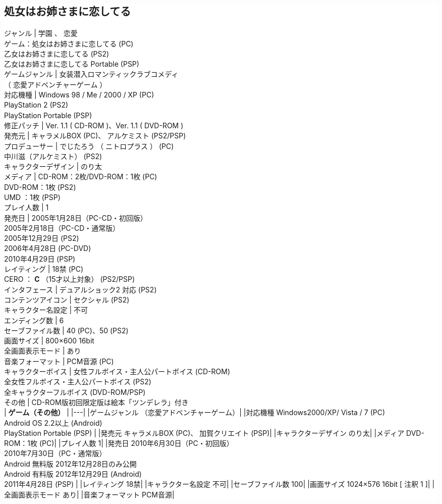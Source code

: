 処女はお姉さまに恋してる  
---  
ジャンル  |  学園  、  恋愛   
ゲーム：処女はお姉さまに恋してる (PC)  
乙女はお姉さまに恋してる (PS2)  
乙女はお姉さまに恋してる Portable (PSP)  
ゲームジャンル  |  女装潜入ロマンティックラブコメディ   
（  恋愛アドベンチャーゲーム  ）  
対応機種  |  Windows  98  /  Me  /  2000  /  XP  (PC)   
PlayStation 2  (PS2)  
PlayStation Portable  (PSP)  
修正パッチ  |  Ver. 1.1 (  CD-ROM  )、Ver. 1.1 (  DVD-ROM  )   
発売元  |  キャラメルBOX  (PC)、  アルケミスト  (PS2/PSP)   
プロデューサー  |  でじたろう  （  ニトロプラス  ） (PC)   
中川滋（アルケミスト） (PS2)  
キャラクターデザイン  |  のり太   
メディア  |  CD-ROM：2枚/DVD-ROM：1枚 (PC)   
DVD-ROM：1枚 (PS2)  
UMD  ：1枚 (PSP)  
プレイ人数  |  1   
発売日  |  2005年1月28日（PC-CD・初回版）   
2005年2月18日（PC-CD・通常版）  
2005年12月29日 (PS2)  
2006年4月28日 (PC-DVD)  
2010年4月29日 (PSP)  
レイティング  |  18禁 (PC)   
CERO  ：  **C** （15才以上対象）  (PS2/PSP)  
インタフェース  |  デュアルショック2  対応 (PS2)   
コンテンツアイコン  |  セクシャル (PS2)   
キャラクター名設定  |  不可   
エンディング数  |  6   
セーブファイル数  |  40 (PC)、50 (PS2)   
画面サイズ  |  800×600 16bit   
全画面表示モード  |  あり   
音楽フォーマット  |  PCM音源  (PC)   
キャラクターボイス  |  女性フルボイス・主人公パートボイス (CD-ROM)   
全女性フルボイス・主人公パートボイス (PS2)  
全キャラクターフルボイス (DVD-ROM/PSP)  
その他  |  CD-ROM版初回限定版は絵本「ツンデレラ」付き   
|  **ゲーム（その他）**  |
|---|
|ゲームジャンル    （恋愛アドベンチャーゲーム）|
|対応機種    Windows2000/XP/  Vista  /  7  (PC)<br>Android OS 2.2以上 (Android)  <br>PlayStation Portable (PSP)  |
|発売元    キャラメルBOX (PC)、  加賀クリエイト  (PSP)|
|キャラクターデザイン    のり太|
|メディア    DVD-ROM：1枚 (PC)|
|プレイ人数    1|
|発売日    2010年6月30日（PC・初回版）<br>2010年7月30日（PC・通常版）  <br>Android 無料版 2012年12月28日のみ公開  <br>Android 有料版 2012年12月29日 (Android)  <br>2011年4月28日 (PSP)  |
|レイティング    18禁|
|キャラクター名設定    不可|
|セーブファイル数    100|
|画面サイズ    1024×576 16bit  [  注釈 1  ]|
|全画面表示モード    あり|
|音楽フォーマット    PCM音源|